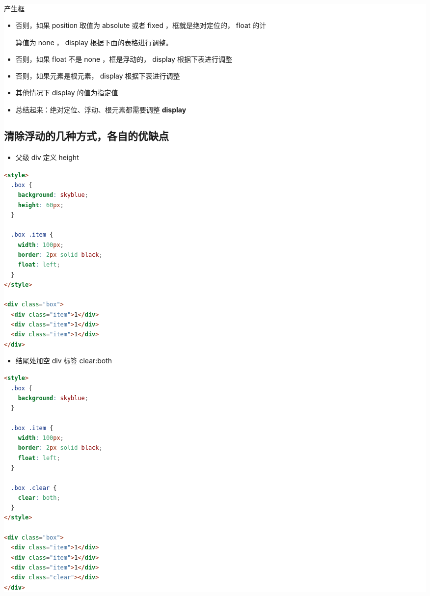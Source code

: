   产⽣框

- 否则，如果 position 取值为 absolute 或者 fixed ，框就是绝对定位的， float 的计

  算值为 none ， display 根据下⾯的表格进⾏调整。

- 否则，如果 float 不是 none ，框是浮动的， display 根据下表进⾏调整

- 否则，如果元素是根元素， display 根据下表进⾏调整

- 其他情况下 display 的值为指定值

- 总结起来：绝对定位、浮动、根元素都需要调整 **display**

## 清除浮动的几种方式，各自的优缺点

- ⽗级 div 定义 height

```html
<style>
  .box {
    background: skyblue;
    height: 60px;
  }

  .box .item {
    width: 100px;
    border: 2px solid black;
    float: left;
  }
</style>

<div class="box">
  <div class="item">1</div>
  <div class="item">1</div>
  <div class="item">1</div>
</div>
```

- 结尾处加空 div 标签 clear:both

```html
<style>
  .box {
    background: skyblue;
  }

  .box .item {
    width: 100px;
    border: 2px solid black;
    float: left;
  }

  .box .clear {
    clear: both;
  }
</style>

<div class="box">
  <div class="item">1</div>
  <div class="item">1</div>
  <div class="item">1</div>
  <div class="clear"></div>
</div>
```
